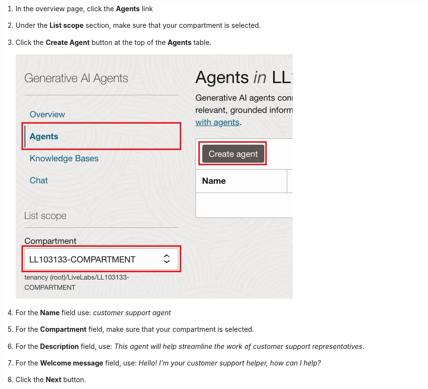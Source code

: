 1. In the overview page, click the **Agents** link
1. Under the **List scope** section, make sure that your compartment is selected.
1. Click the **Create Agent** button at the top of the **Agents** table.

   ![Screenshot showing how to create a new agent](./images/create-new-agent-sandbox.jpg)

1. For the **Name** field use: _customer support agent_
1. For the **Compartment** field, make sure that your compartment is selected.
1. For the **Description** field, use: _This agent will help streamline the work of customer support representatives_.
1. For the **Welcome message** field, use: _Hello! I’m your customer support helper, how can I help?_
1. Click the **Next** button.
